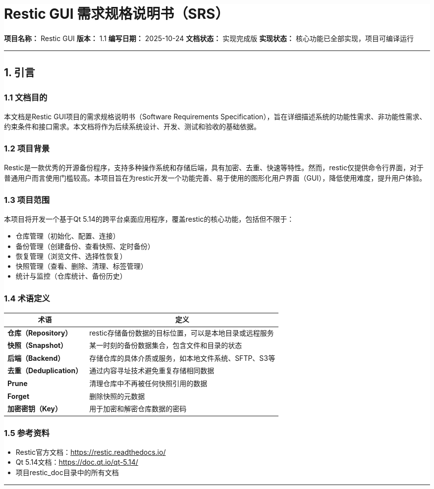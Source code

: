# Restic GUI 需求规格说明书（SRS）

**项目名称：** Restic GUI
**版本：** 1.1
**编写日期：** 2025-10-24
**文档状态：** 实现完成版
**实现状态：** 核心功能已全部实现，项目可编译运行

---

## 1. 引言

### 1.1 文档目的

本文档是Restic GUI项目的需求规格说明书（Software Requirements Specification），旨在详细描述系统的功能性需求、非功能性需求、约束条件和接口需求。本文档将作为后续系统设计、开发、测试和验收的基础依据。

### 1.2 项目背景

Restic是一款优秀的开源备份程序，支持多种操作系统和存储后端，具有加密、去重、快速等特性。然而，restic仅提供命令行界面，对于普通用户而言使用门槛较高。本项目旨在为restic开发一个功能完善、易于使用的图形化用户界面（GUI），降低使用难度，提升用户体验。

### 1.3 项目范围

本项目将开发一个基于Qt 5.14的跨平台桌面应用程序，覆盖restic的核心功能，包括但不限于：
- 仓库管理（初始化、配置、连接）
- 备份管理（创建备份、查看快照、定时备份）
- 恢复管理（浏览文件、选择性恢复）
- 快照管理（查看、删除、清理、标签管理）
- 统计与监控（仓库统计、备份历史）

### 1.4 术语定义

| 术语 | 定义 |
|------|------|
| **仓库（Repository）** | restic存储备份数据的目标位置，可以是本地目录或远程服务 |
| **快照（Snapshot）** | 某一时刻的备份数据集合，包含文件和目录的状态 |
| **后端（Backend）** | 存储仓库的具体介质或服务，如本地文件系统、SFTP、S3等 |
| **去重（Deduplication）** | 通过内容寻址技术避免重复存储相同数据 |
| **Prune** | 清理仓库中不再被任何快照引用的数据 |
| **Forget** | 删除快照的元数据 |
| **加密密钥（Key）** | 用于加密和解密仓库数据的密码 |

### 1.5 参考资料

- Restic官方文档：https://restic.readthedocs.io/
- Qt 5.14文档：https://doc.qt.io/qt-5.14/
- 项目restic_doc目录中的所有文档

---